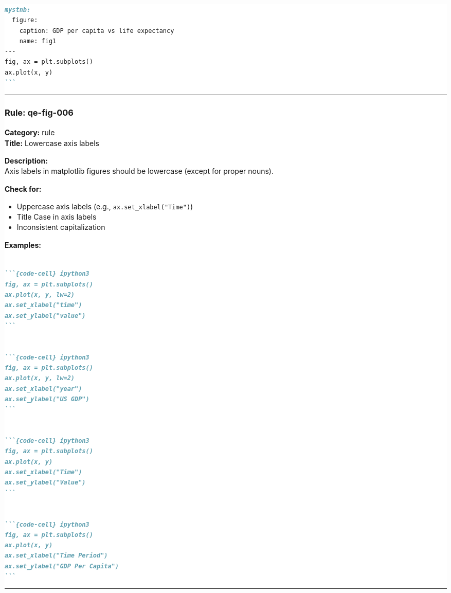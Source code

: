 ````markdown
mystnb:
  figure:
    caption: GDP per capita vs life expectancy
    name: fig1
---
fig, ax = plt.subplots()
ax.plot(x, y)
```
````

---

### Rule: qe-fig-006
**Category:** rule  
**Title:** Lowercase axis labels

**Description:**  
Axis labels in matplotlib figures should be lowercase (except for proper nouns).

**Check for:**
- Uppercase axis labels (e.g., `ax.set_xlabel("Time")`)
- Title Case in axis labels
- Inconsistent capitalization

**Examples:**
````markdown

```{code-cell} ipython3
fig, ax = plt.subplots()
ax.plot(x, y, lw=2)
ax.set_xlabel("time")
ax.set_ylabel("value")
```


```{code-cell} ipython3
fig, ax = plt.subplots()
ax.plot(x, y, lw=2)
ax.set_xlabel("year")
ax.set_ylabel("US GDP")
```


```{code-cell} ipython3
fig, ax = plt.subplots()
ax.plot(x, y)
ax.set_xlabel("Time")
ax.set_ylabel("Value")
```


```{code-cell} ipython3
fig, ax = plt.subplots()
ax.plot(x, y)
ax.set_xlabel("Time Period")
ax.set_ylabel("GDP Per Capita")
```
````

---